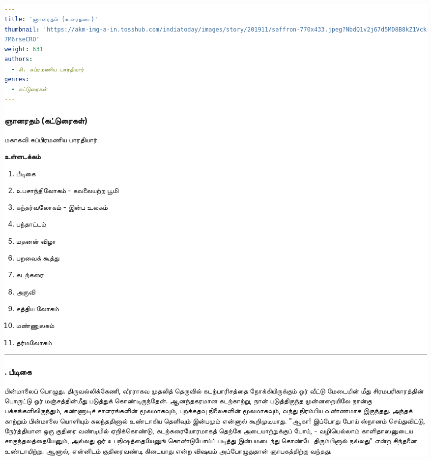 ```yaml
---
title: 'ஞானரதம் (உரைநடை)'
thumbnail: 'https://akm-img-a-in.tosshub.com/indiatoday/images/story/201911/saffron-770x433.jpeg?NbdQ1v2j67d5MD8B8kZ1Vck7M6rseCRO'
weight: 631
authors:
  - சி. சுப்ரமணிய பாரதியார்
genres:
  - கட்டுரைகள்
---
```




### ஞானரதம் (கட்டுரைகள்)  

மகாகவி சுப்பிரமணிய பாரதியார்  

  

**உள்ளடக்கம்**  

  

1. பீடிகை  

2. உபசாந்திலோகம் - கவலையற்ற பூமி  

3. கந்தர்வலோகம் - இன்ப உலகம்  

4. பந்தாட்டம்  

5. மதனன் விழா  

6. பறவைக் கூத்து  

7. கடற்கரை  

8. அருவி  

9. சத்திய லோகம்  

10. மண்ணுலகம்  

11. தர்மலோகம்  

----------  

  

###  . பீடிகை  

  

பின்மாலைப் பொழுது. திருவல்லிக்கேணி, வீரராகவ முதலித் தெருவில் கடற்பாரிசத்தை நோக்கியிருக்கும் ஓர் வீட்டு மேடையின் மீது சிரமபரிகாரத்தின் பொருட்டு ஓர் மஞ்சத்தின்மீது படுத்துக் கொண்டிருந்தேன். ஆனந்தகரமான கடற்காற்று, நான் படுத்திருந்த முன்னறையிலே நான்கு பக்கங்களிலிருந்தும், கண்ணாடிச் சாளரங்களின் மூலமாகவும், புறக்கதவு நிலைகளின் மூலமாகவும், வந்து நிரம்பிய வண்ணமாக இருந்தது. அந்தக் காற்றும் பின்மாலை யொளியும் கலந்ததினால் உண்டாகிய தெளிவும் இன்பமும் என்னால் கூறிமுடியாது. "ஆகா! இப்போது போய் ஸ்நானம் செய்துவிட்டு, நேர்த்தியான ஒரு குதிரை வண்டியில் ஏறிக்கொண்டு, கடற்கரையோரமாகத் தெற்கே அடையாற்றுக்குப் போய், - வழியெல்லாம் காளிதாஸனுடைய சாகுந்தலத்தையேனும், அல்லது ஓர் உபநிஷத்தையேனுங் கொண்டுபோய்ப் படித்து இன்பமடைந்து கொண்டே திரும்பினால் நல்லது" என்ற சிந்தனை உண்டாயிற்று. ஆனால், என்னிடம் குதிரைவண்டி கிடையாது என்ற விஷயம் அப்போழுதுதான் ஞாபகத்திற்கு வந்தது.  
